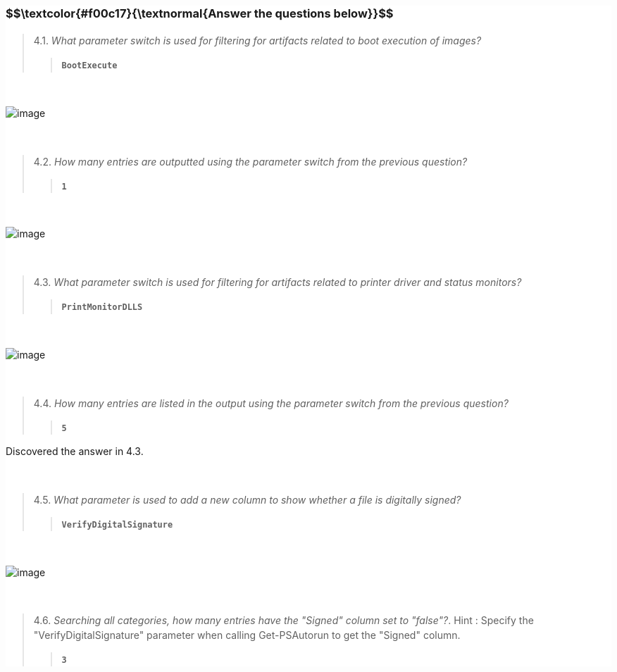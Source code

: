 <h3 align="left"> $$\textcolor{#f00c17}{\textnormal{Answer the questions below}}$$ </h3>

> 4.1. <em>What parameter switch is used for filtering for artifacts related to boot execution of images? </em><a id='4.1'></a>
>> <code><strong>BootExecute</strong></code><br>

<br>

![image](https://github.com/user-attachments/assets/970a2a60-59c0-4e21-b1e1-50f5c438a8e0)


<br>


> 4.2. <em>How many entries are outputted using the parameter switch from the previous question?</em><a id='4.2'></a>
>> <code><strong>1</strong></code><br>

<br>

![image](https://github.com/user-attachments/assets/75e009ca-234f-4a3e-83d3-b24c2d7e4f26)

<br>


> 4.3. <em>What parameter switch is used for filtering for artifacts related to printer driver and status monitors?</em><a id='4.3'></a>
>> <code><strong>PrintMonitorDLLS</strong></code><br>

<br>

![image](https://github.com/user-attachments/assets/6bd2a767-13ed-4c1e-af44-e47a504dd29b)


<br>


> 4.4. <em>How many entries are listed in the output using the parameter switch from the previous question?</em><a id='4.4'></a>
>> <code><strong>5</strong></code><br>

<p>Discovered the answer in 4.3.</p>

<br>

> 4.5. <em>What parameter is used to add a new column to show whether a file is digitally signed?</em><a id='4.5'></a>
>> <code><strong>VerifyDigitalSignature</strong></code><br>

<br>

![image](https://github.com/user-attachments/assets/f586d662-7039-47e2-989e-71db7b0e4fa0)

<br>


> 4.6. <em>Searching all categories, how many entries have the "Signed" column set to "false"?</em>. Hint : Specify the "VerifyDigitalSignature" parameter when calling Get-PSAutorun to get the "Signed" column</em>.<a id='4.6'></a>
>> <code><strong>3</strong></code><br>
